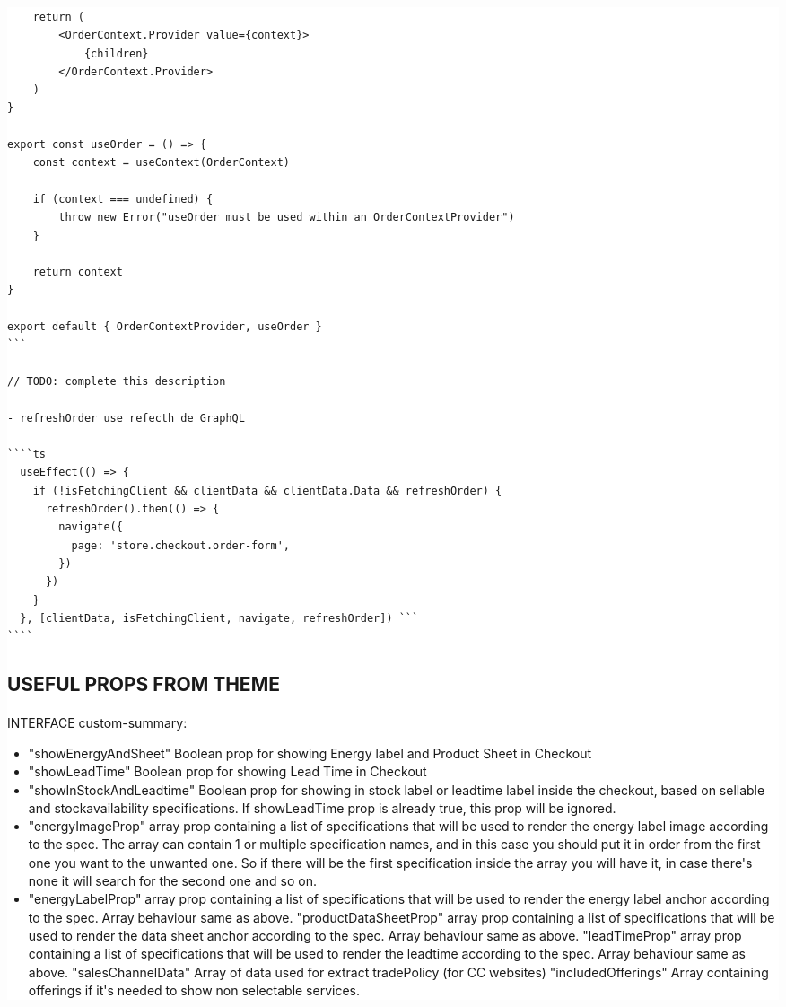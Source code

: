     	return (
    		<OrderContext.Provider value={context}>
    			{children}
    		</OrderContext.Provider>
    	)
    }

    export const useOrder = () => {
    	const context = useContext(OrderContext)

    	if (context === undefined) {
    		throw new Error("useOrder must be used within an OrderContextProvider")
    	}

    	return context
    }

    export default { OrderContextProvider, useOrder }
    ```

    // TODO: complete this description

    - refreshOrder use refecth de GraphQL

    ````ts
      useEffect(() => {
        if (!isFetchingClient && clientData && clientData.Data && refreshOrder) {
          refreshOrder().then(() => {
            navigate({
              page: 'store.checkout.order-form',
            })
          })
        }
      }, [clientData, isFetchingClient, navigate, refreshOrder]) ```
    ````

## USEFUL PROPS FROM THEME

INTERFACE custom-summary:
- "showEnergyAndSheet" Boolean prop for showing Energy label and Product Sheet in Checkout
- "showLeadTime" Boolean prop for showing Lead Time in Checkout
- "showInStockAndLeadtime" Boolean prop for showing in stock label or leadtime label inside the checkout, based on sellable and stockavailability specifications. If showLeadTime prop is already true, this prop will be ignored.
- "energyImageProp" array prop containing a list of specifications that will be used to render the energy label image according to the spec. The array can contain 1 or multiple specification names, and in this case you should put it in order from the first one you want to the unwanted one. So if there will be the first specification inside the array you will have it, in case there's none it will search for the second one and so on.
- "energyLabelProp" array prop containing a list of specifications that will be used to render the energy label anchor according to the spec. Array behaviour same as above.
"productDataSheetProp" array prop containing a list of specifications that will be used to render the data sheet anchor according to the spec. Array behaviour same as above.
"leadTimeProp" array prop containing a list of specifications that will be used to render the leadtime according to the spec. Array behaviour same as above.
"salesChannelData" Array of data used for extract tradePolicy (for CC websites)
"includedOfferings" Array containing offerings if it's needed to show non selectable services.

